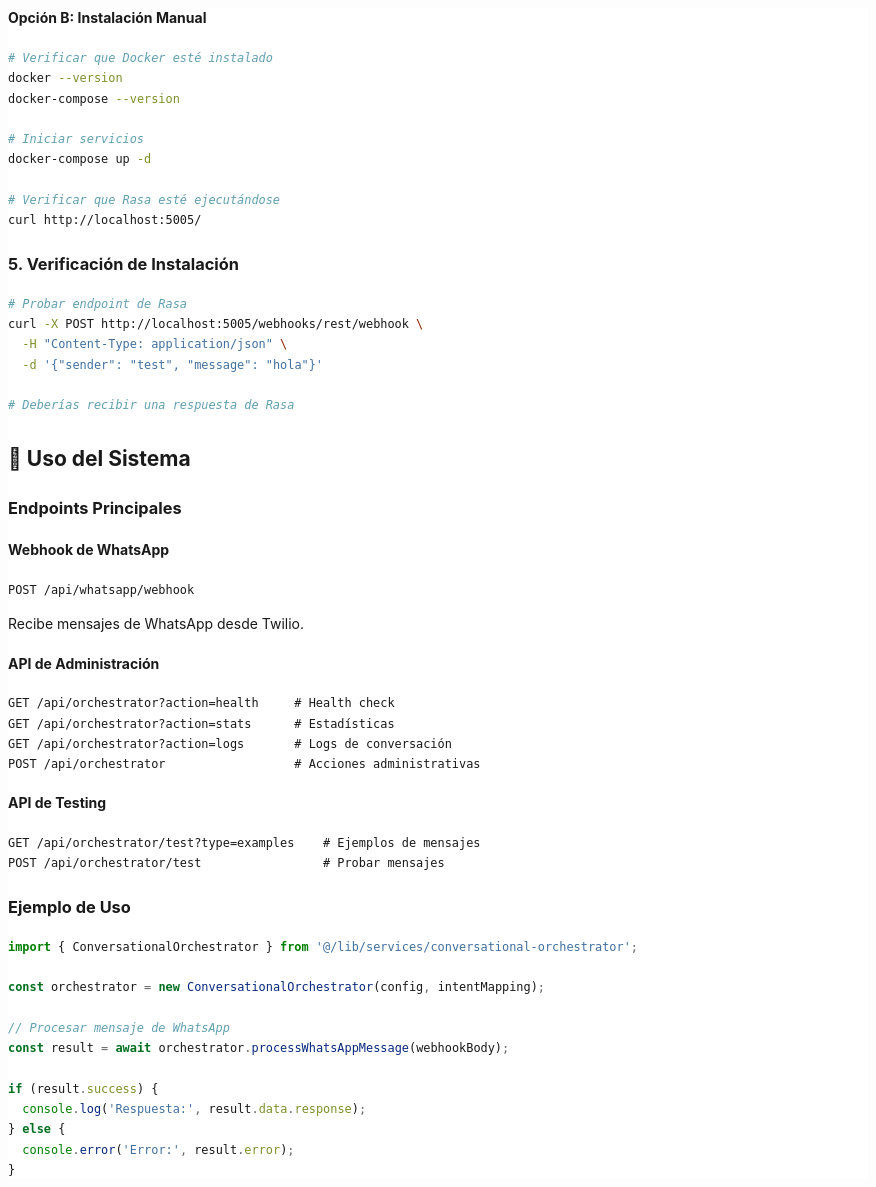#### Opción B: Instalación Manual

```bash
# Verificar que Docker esté instalado
docker --version
docker-compose --version

# Iniciar servicios
docker-compose up -d

# Verificar que Rasa esté ejecutándose
curl http://localhost:5005/
```

### 5. Verificación de Instalación

```bash
# Probar endpoint de Rasa
curl -X POST http://localhost:5005/webhooks/rest/webhook \
  -H "Content-Type: application/json" \
  -d '{"sender": "test", "message": "hola"}'

# Deberías recibir una respuesta de Rasa
```

## 🔧 Uso del Sistema

### Endpoints Principales

#### Webhook de WhatsApp
```
POST /api/whatsapp/webhook
```
Recibe mensajes de WhatsApp desde Twilio.

#### API de Administración
```
GET /api/orchestrator?action=health     # Health check
GET /api/orchestrator?action=stats      # Estadísticas
GET /api/orchestrator?action=logs       # Logs de conversación
POST /api/orchestrator                  # Acciones administrativas
```

#### API de Testing
```
GET /api/orchestrator/test?type=examples    # Ejemplos de mensajes
POST /api/orchestrator/test                 # Probar mensajes
```

### Ejemplo de Uso

```typescript
import { ConversationalOrchestrator } from '@/lib/services/conversational-orchestrator';

const orchestrator = new ConversationalOrchestrator(config, intentMapping);

// Procesar mensaje de WhatsApp
const result = await orchestrator.processWhatsAppMessage(webhookBody);

if (result.success) {
  console.log('Respuesta:', result.data.response);
} else {
  console.error('Error:', result.error);
}
```
